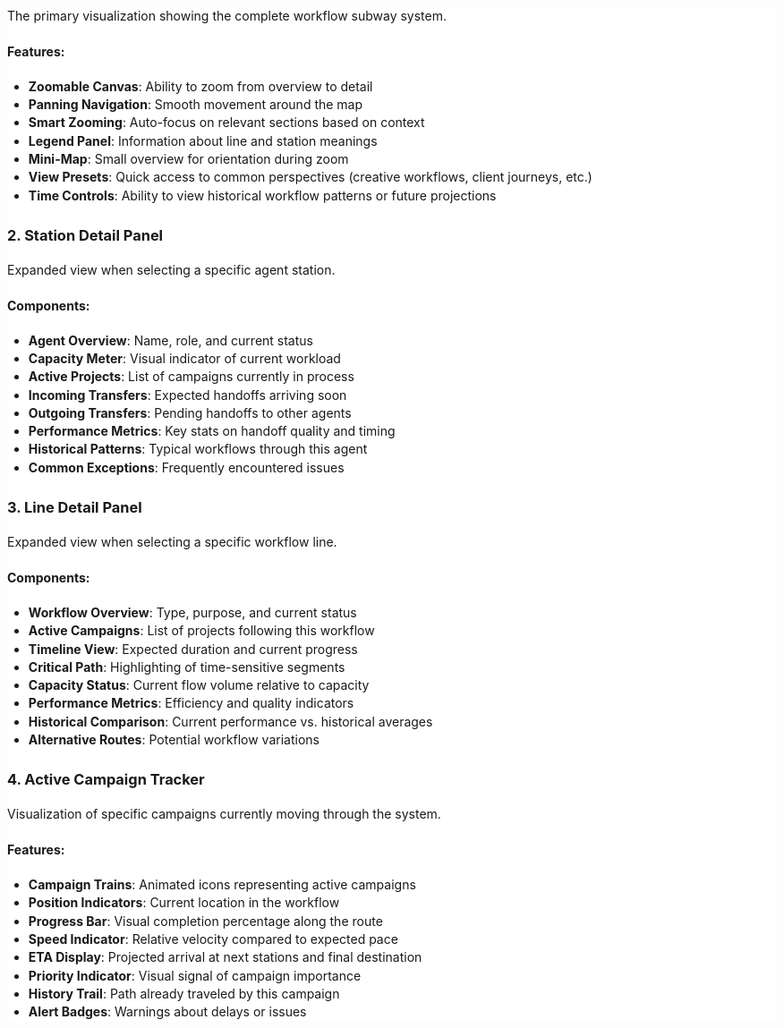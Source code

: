 The primary visualization showing the complete workflow subway system.

#### Features:
- **Zoomable Canvas**: Ability to zoom from overview to detail
- **Panning Navigation**: Smooth movement around the map
- **Smart Zooming**: Auto-focus on relevant sections based on context
- **Legend Panel**: Information about line and station meanings
- **Mini-Map**: Small overview for orientation during zoom
- **View Presets**: Quick access to common perspectives (creative workflows, client journeys, etc.)
- **Time Controls**: Ability to view historical workflow patterns or future projections

### 2. Station Detail Panel

Expanded view when selecting a specific agent station.

#### Components:
- **Agent Overview**: Name, role, and current status
- **Capacity Meter**: Visual indicator of current workload
- **Active Projects**: List of campaigns currently in process
- **Incoming Transfers**: Expected handoffs arriving soon
- **Outgoing Transfers**: Pending handoffs to other agents
- **Performance Metrics**: Key stats on handoff quality and timing
- **Historical Patterns**: Typical workflows through this agent
- **Common Exceptions**: Frequently encountered issues

### 3. Line Detail Panel

Expanded view when selecting a specific workflow line.

#### Components:
- **Workflow Overview**: Type, purpose, and current status
- **Active Campaigns**: List of projects following this workflow
- **Timeline View**: Expected duration and current progress
- **Critical Path**: Highlighting of time-sensitive segments
- **Capacity Status**: Current flow volume relative to capacity
- **Performance Metrics**: Efficiency and quality indicators
- **Historical Comparison**: Current performance vs. historical averages
- **Alternative Routes**: Potential workflow variations

### 4. Active Campaign Tracker

Visualization of specific campaigns currently moving through the system.

#### Features:
- **Campaign Trains**: Animated icons representing active campaigns
- **Position Indicators**: Current location in the workflow
- **Progress Bar**: Visual completion percentage along the route
- **Speed Indicator**: Relative velocity compared to expected pace
- **ETA Display**: Projected arrival at next stations and final destination
- **Priority Indicator**: Visual signal of campaign importance
- **History Trail**: Path already traveled by this campaign
- **Alert Badges**: Warnings about delays or issues
